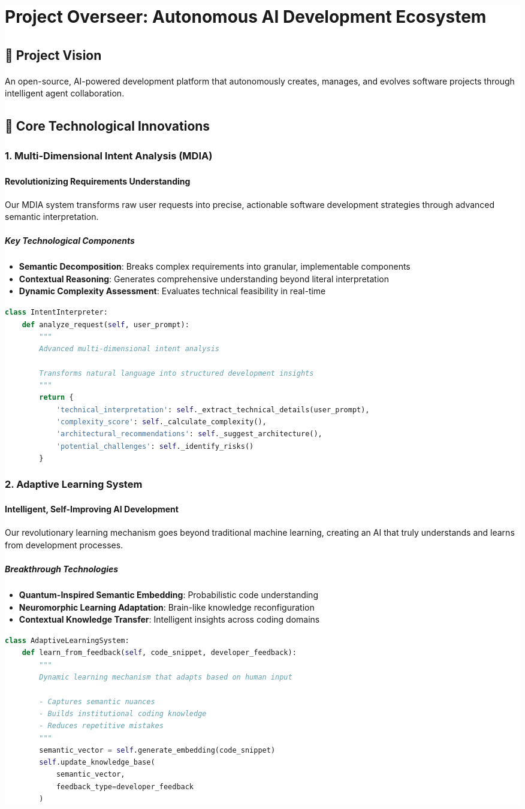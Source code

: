 # Project Overseer: Autonomous AI Development Ecosystem

## 🚀 Project Vision
An open-source, AI-powered development platform that autonomously creates, manages, and evolves software projects through intelligent agent collaboration.

## 🧠 Core Technological Innovations

### 1. Multi-Dimensional Intent Analysis (MDIA)
#### Revolutionizing Requirements Understanding

Our MDIA system transforms raw user requests into precise, actionable software development strategies through advanced semantic interpretation.

##### Key Technological Components
- **Semantic Decomposition**: Breaks complex requirements into granular, implementable components
- **Contextual Reasoning**: Generates comprehensive understanding beyond literal interpretation
- **Dynamic Complexity Assessment**: Evaluates technical feasibility in real-time

```python
class IntentInterpreter:
    def analyze_request(self, user_prompt):
        """
        Advanced multi-dimensional intent analysis
        
        Transforms natural language into structured development insights
        """
        return {
            'technical_interpretation': self._extract_technical_details(user_prompt),
            'complexity_score': self._calculate_complexity(),
            'architectural_recommendations': self._suggest_architecture(),
            'potential_challenges': self._identify_risks()
        }
```

### 2. Adaptive Learning System
#### Intelligent, Self-Improving AI Development

Our revolutionary learning mechanism goes beyond traditional machine learning, creating an AI that truly understands and learns from development processes.

##### Breakthrough Technologies
- **Quantum-Inspired Semantic Embedding**: Probabilistic code understanding
- **Neuromorphic Learning Adaptation**: Brain-like knowledge reconfiguration
- **Contextual Knowledge Transfer**: Intelligent insights across coding domains

```python
class AdaptiveLearningSystem:
    def learn_from_feedback(self, code_snippet, developer_feedback):
        """
        Dynamic learning mechanism that adapts based on human input
        
        - Captures semantic nuances
        - Builds institutional coding knowledge
        - Reduces repetitive mistakes
        """
        semantic_vector = self.generate_embedding(code_snippet)
        self.update_knowledge_base(
            semantic_vector, 
            feedback_type=developer_feedback
        )
```
